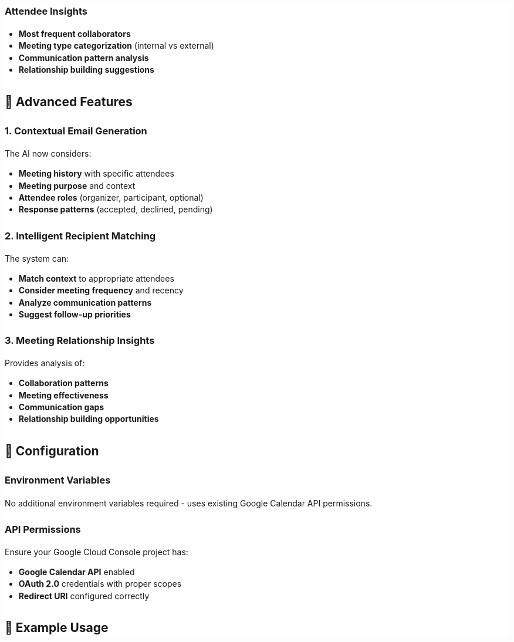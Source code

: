 ### Attendee Insights

- **Most frequent collaborators**
- **Meeting type categorization** (internal vs external)
- **Communication pattern analysis**
- **Relationship building suggestions**

## 🚀 Advanced Features

### 1. Contextual Email Generation

The AI now considers:

- **Meeting history** with specific attendees
- **Meeting purpose** and context
- **Attendee roles** (organizer, participant, optional)
- **Response patterns** (accepted, declined, pending)

### 2. Intelligent Recipient Matching

The system can:

- **Match context** to appropriate attendees
- **Consider meeting frequency** and recency
- **Analyze communication patterns**
- **Suggest follow-up priorities**

### 3. Meeting Relationship Insights

Provides analysis of:

- **Collaboration patterns**
- **Meeting effectiveness**
- **Communication gaps**
- **Relationship building opportunities**

## 🔧 Configuration

### Environment Variables

No additional environment variables required - uses existing Google Calendar API permissions.

### API Permissions

Ensure your Google Cloud Console project has:

- **Google Calendar API** enabled
- **OAuth 2.0** credentials with proper scopes
- **Redirect URI** configured correctly

## 📝 Example Usage
